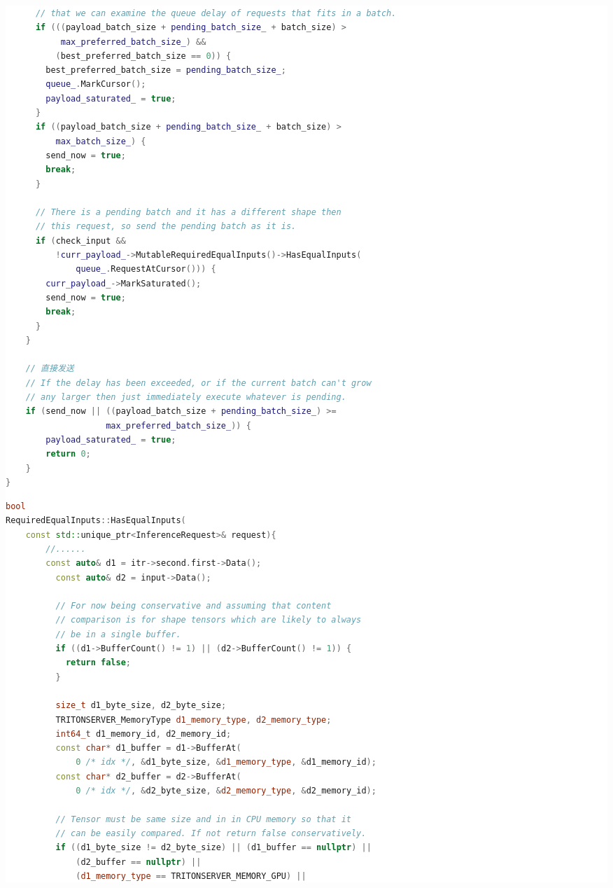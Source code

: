 ```c++
      // that we can examine the queue delay of requests that fits in a batch.
      if (((payload_batch_size + pending_batch_size_ + batch_size) >
           max_preferred_batch_size_) &&
          (best_preferred_batch_size == 0)) {
        best_preferred_batch_size = pending_batch_size_;
        queue_.MarkCursor();
        payload_saturated_ = true;
      }
      if ((payload_batch_size + pending_batch_size_ + batch_size) >
          max_batch_size_) {
        send_now = true;
        break;
      }

      // There is a pending batch and it has a different shape then
      // this request, so send the pending batch as it is.
      if (check_input &&
          !curr_payload_->MutableRequiredEqualInputs()->HasEqualInputs(
              queue_.RequestAtCursor())) {
        curr_payload_->MarkSaturated();
        send_now = true;
        break;
      }
    }

    // 直接发送
    // If the delay has been exceeded, or if the current batch can't grow
    // any larger then just immediately execute whatever is pending.
    if (send_now || ((payload_batch_size + pending_batch_size_) >=
                    max_preferred_batch_size_)) {
        payload_saturated_ = true;
        return 0;
    }
}
```

```c++
bool
RequiredEqualInputs::HasEqualInputs(
    const std::unique_ptr<InferenceRequest>& request){
        //......
        const auto& d1 = itr->second.first->Data();
          const auto& d2 = input->Data();

          // For now being conservative and assuming that content
          // comparison is for shape tensors which are likely to always
          // be in a single buffer.
          if ((d1->BufferCount() != 1) || (d2->BufferCount() != 1)) {
            return false;
          }

          size_t d1_byte_size, d2_byte_size;
          TRITONSERVER_MemoryType d1_memory_type, d2_memory_type;
          int64_t d1_memory_id, d2_memory_id;
          const char* d1_buffer = d1->BufferAt(
              0 /* idx */, &d1_byte_size, &d1_memory_type, &d1_memory_id);
          const char* d2_buffer = d2->BufferAt(
              0 /* idx */, &d2_byte_size, &d2_memory_type, &d2_memory_id);

          // Tensor must be same size and in in CPU memory so that it
          // can be easily compared. If not return false conservatively.
          if ((d1_byte_size != d2_byte_size) || (d1_buffer == nullptr) ||
              (d2_buffer == nullptr) ||
              (d1_memory_type == TRITONSERVER_MEMORY_GPU) ||
```